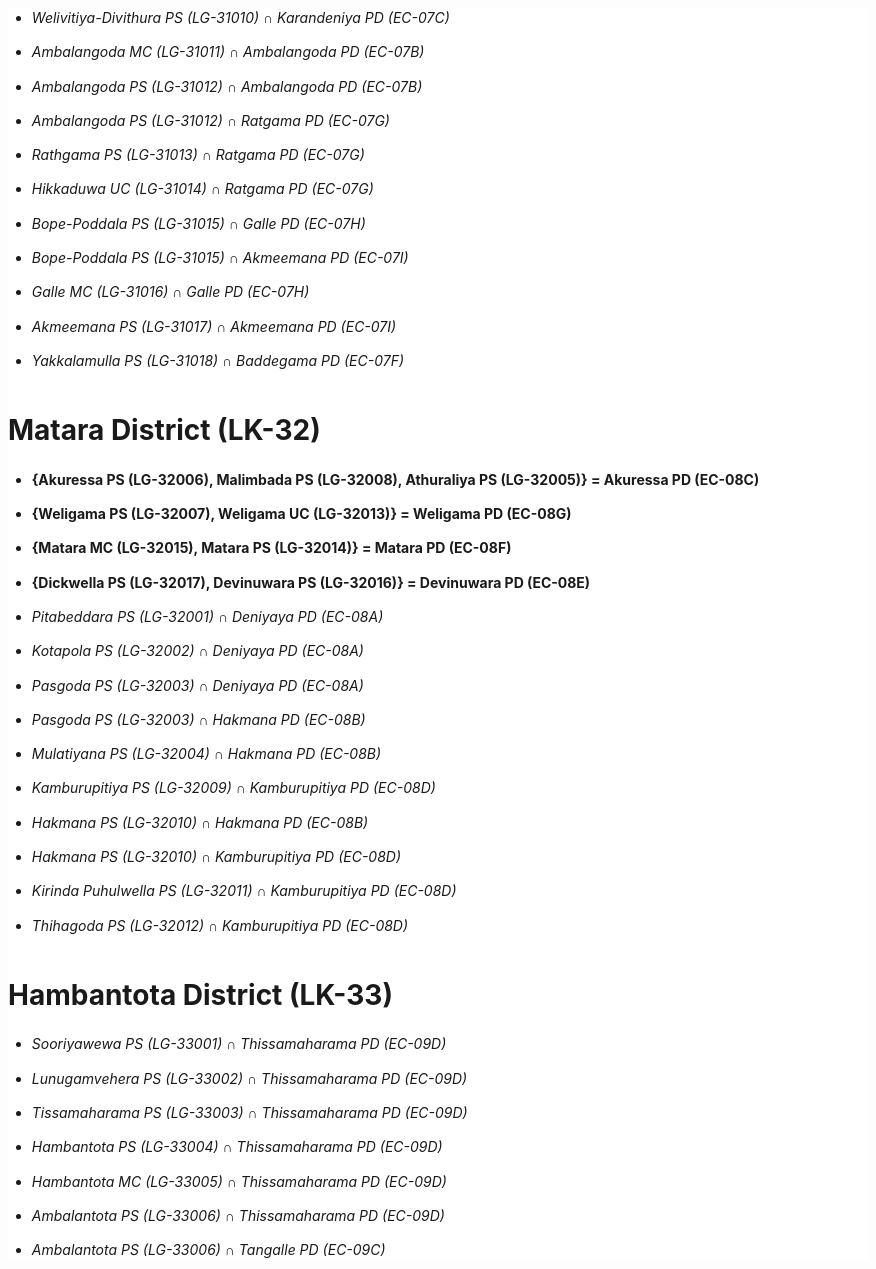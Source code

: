 * *Welivitiya-Divithura PS (LG-31010) ∩ Karandeniya PD (EC-07C)*

* *Ambalangoda MC (LG-31011) ∩ Ambalangoda PD (EC-07B)*

* *Ambalangoda PS (LG-31012) ∩ Ambalangoda PD (EC-07B)*
* *Ambalangoda PS (LG-31012) ∩ Ratgama PD (EC-07G)*

* *Rathgama PS (LG-31013) ∩ Ratgama PD (EC-07G)*

* *Hikkaduwa UC (LG-31014) ∩ Ratgama PD (EC-07G)*

* *Bope-Poddala PS (LG-31015) ∩ Galle PD (EC-07H)*
* *Bope-Poddala PS (LG-31015) ∩ Akmeemana PD (EC-07I)*

* *Galle MC (LG-31016) ∩ Galle PD (EC-07H)*

* *Akmeemana PS (LG-31017) ∩ Akmeemana PD (EC-07I)*

* *Yakkalamulla PS (LG-31018) ∩ Baddegama PD (EC-07F)*

# Matara District (LK-32)

* **{Akuressa PS (LG-32006), Malimbada PS (LG-32008), Athuraliya PS (LG-32005)} = Akuressa PD (EC-08C)**
* **{Weligama PS (LG-32007), Weligama UC (LG-32013)} = Weligama PD (EC-08G)**
* **{Matara MC (LG-32015), Matara PS (LG-32014)} = Matara PD (EC-08F)**
* **{Dickwella PS (LG-32017), Devinuwara PS (LG-32016)} = Devinuwara PD (EC-08E)**

* *Pitabeddara PS (LG-32001) ∩ Deniyaya PD (EC-08A)*

* *Kotapola PS (LG-32002) ∩ Deniyaya PD (EC-08A)*

* *Pasgoda PS (LG-32003) ∩ Deniyaya PD (EC-08A)*
* *Pasgoda PS (LG-32003) ∩ Hakmana PD (EC-08B)*

* *Mulatiyana PS (LG-32004) ∩ Hakmana PD (EC-08B)*

* *Kamburupitiya PS (LG-32009) ∩ Kamburupitiya PD (EC-08D)*

* *Hakmana PS (LG-32010) ∩ Hakmana PD (EC-08B)*
* *Hakmana PS (LG-32010) ∩ Kamburupitiya PD (EC-08D)*

* *Kirinda Puhulwella PS (LG-32011) ∩ Kamburupitiya PD (EC-08D)*

* *Thihagoda PS (LG-32012) ∩ Kamburupitiya PD (EC-08D)*

# Hambantota District (LK-33)


* *Sooriyawewa PS (LG-33001) ∩ Thissamaharama PD (EC-09D)*

* *Lunugamvehera PS (LG-33002) ∩ Thissamaharama PD (EC-09D)*

* *Tissamaharama PS (LG-33003) ∩ Thissamaharama PD (EC-09D)*

* *Hambantota PS (LG-33004) ∩ Thissamaharama PD (EC-09D)*

* *Hambantota MC (LG-33005) ∩ Thissamaharama PD (EC-09D)*

* *Ambalantota PS (LG-33006) ∩ Thissamaharama PD (EC-09D)*
* *Ambalantota PS (LG-33006) ∩ Tangalle PD (EC-09C)*
